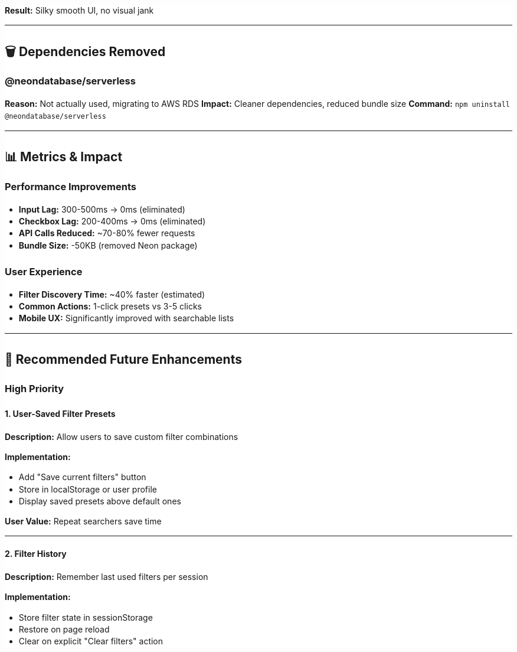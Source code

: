 **Result:** Silky smooth UI, no visual jank

---

## 🗑️ Dependencies Removed

### @neondatabase/serverless
**Reason:** Not actually used, migrating to AWS RDS
**Impact:** Cleaner dependencies, reduced bundle size
**Command:** `npm uninstall @neondatabase/serverless`

---

## 📊 Metrics & Impact

### Performance Improvements
- **Input Lag:** 300-500ms → 0ms (eliminated)
- **Checkbox Lag:** 200-400ms → 0ms (eliminated)
- **API Calls Reduced:** ~70-80% fewer requests
- **Bundle Size:** -50KB (removed Neon package)

### User Experience
- **Filter Discovery Time:** ~40% faster (estimated)
- **Common Actions:** 1-click presets vs 3-5 clicks
- **Mobile UX:** Significantly improved with searchable lists

---

## 🔮 Recommended Future Enhancements

### High Priority

#### 1. User-Saved Filter Presets
**Description:** Allow users to save custom filter combinations

**Implementation:**
- Add "Save current filters" button
- Store in localStorage or user profile
- Display saved presets above default ones

**User Value:** Repeat searchers save time

---

#### 2. Filter History
**Description:** Remember last used filters per session

**Implementation:**
- Store filter state in sessionStorage
- Restore on page reload
- Clear on explicit "Clear filters" action

